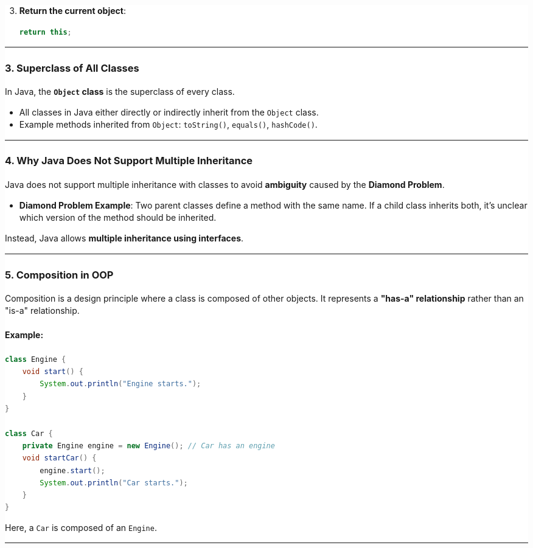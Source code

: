 3. **Return the current object**:
    
    ```java
    return this;
    ```
    

---

### **3. Superclass of All Classes**

In Java, the **`Object` class** is the superclass of every class.

- All classes in Java either directly or indirectly inherit from the `Object` class.
- Example methods inherited from `Object`: `toString()`, `equals()`, `hashCode()`.

---

### **4. Why Java Does Not Support Multiple Inheritance**

Java does not support multiple inheritance with classes to avoid **ambiguity** caused by the **Diamond Problem**.

- **Diamond Problem Example**: Two parent classes define a method with the same name. If a child class inherits both, it’s unclear which version of the method should be inherited.

Instead, Java allows **multiple inheritance using interfaces**.

---

### **5. Composition in OOP**

Composition is a design principle where a class is composed of other objects. It represents a **"has-a" relationship** rather than an "is-a" relationship.

#### Example:

```java
class Engine {
    void start() {
        System.out.println("Engine starts.");
    }
}

class Car {
    private Engine engine = new Engine(); // Car has an engine
    void startCar() {
        engine.start();
        System.out.println("Car starts.");
    }
}
```

Here, a `Car` is composed of an `Engine`.

---

